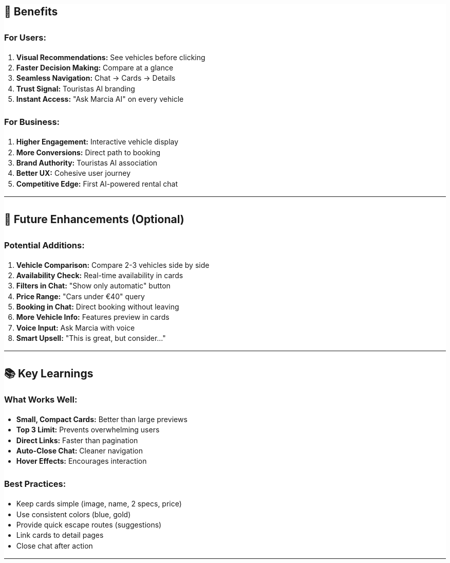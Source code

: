 ## 🎉 Benefits

### For Users:
1. **Visual Recommendations:** See vehicles before clicking
2. **Faster Decision Making:** Compare at a glance
3. **Seamless Navigation:** Chat → Cards → Details
4. **Trust Signal:** Touristas AI branding
5. **Instant Access:** "Ask Marcia AI" on every vehicle

### For Business:
1. **Higher Engagement:** Interactive vehicle display
2. **More Conversions:** Direct path to booking
3. **Brand Authority:** Touristas AI association
4. **Better UX:** Cohesive user journey
5. **Competitive Edge:** First AI-powered rental chat

---

## 🔮 Future Enhancements (Optional)

### Potential Additions:
1. **Vehicle Comparison:** Compare 2-3 vehicles side by side
2. **Availability Check:** Real-time availability in cards
3. **Filters in Chat:** "Show only automatic" button
4. **Price Range:** "Cars under €40" query
5. **Booking in Chat:** Direct booking without leaving
6. **More Vehicle Info:** Features preview in cards
7. **Voice Input:** Ask Marcia with voice
8. **Smart Upsell:** "This is great, but consider..."

---

## 📚 Key Learnings

### What Works Well:
- **Small, Compact Cards:** Better than large previews
- **Top 3 Limit:** Prevents overwhelming users
- **Direct Links:** Faster than pagination
- **Auto-Close Chat:** Cleaner navigation
- **Hover Effects:** Encourages interaction

### Best Practices:
- Keep cards simple (image, name, 2 specs, price)
- Use consistent colors (blue, gold)
- Provide quick escape routes (suggestions)
- Link cards to detail pages
- Close chat after action

---